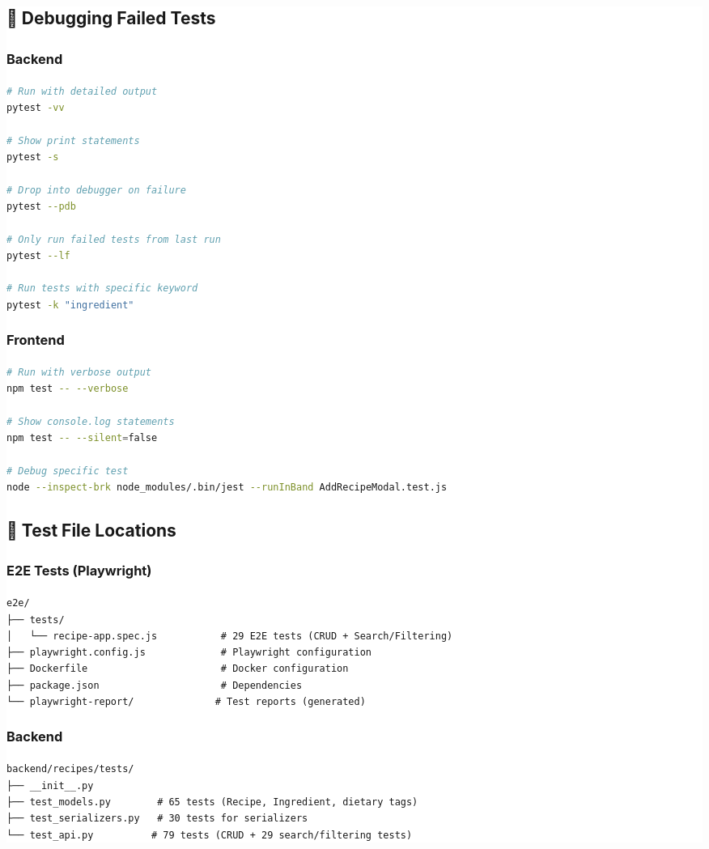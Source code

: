 ## 🐛 Debugging Failed Tests

### Backend

```bash
# Run with detailed output
pytest -vv

# Show print statements
pytest -s

# Drop into debugger on failure
pytest --pdb

# Only run failed tests from last run
pytest --lf

# Run tests with specific keyword
pytest -k "ingredient"
```

### Frontend

```bash
# Run with verbose output
npm test -- --verbose

# Show console.log statements
npm test -- --silent=false

# Debug specific test
node --inspect-brk node_modules/.bin/jest --runInBand AddRecipeModal.test.js
```

## 📝 Test File Locations

### E2E Tests (Playwright)
```
e2e/
├── tests/
│   └── recipe-app.spec.js           # 29 E2E tests (CRUD + Search/Filtering)
├── playwright.config.js             # Playwright configuration
├── Dockerfile                       # Docker configuration
├── package.json                     # Dependencies
└── playwright-report/              # Test reports (generated)
```

### Backend
```
backend/recipes/tests/
├── __init__.py
├── test_models.py        # 65 tests (Recipe, Ingredient, dietary tags)
├── test_serializers.py   # 30 tests for serializers
└── test_api.py          # 79 tests (CRUD + 29 search/filtering tests)
```
